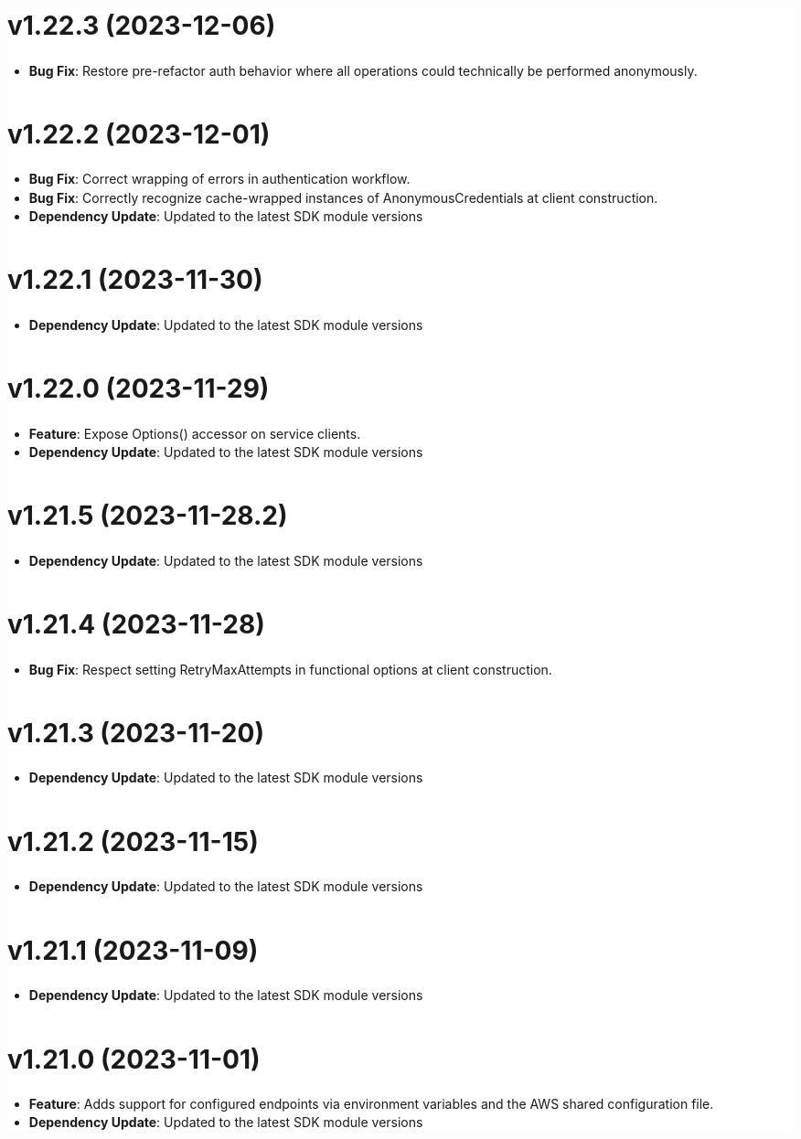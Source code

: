 # v1.22.3 (2023-12-06)

* **Bug Fix**: Restore pre-refactor auth behavior where all operations could technically be performed anonymously.

# v1.22.2 (2023-12-01)

* **Bug Fix**: Correct wrapping of errors in authentication workflow.
* **Bug Fix**: Correctly recognize cache-wrapped instances of AnonymousCredentials at client construction.
* **Dependency Update**: Updated to the latest SDK module versions

# v1.22.1 (2023-11-30)

* **Dependency Update**: Updated to the latest SDK module versions

# v1.22.0 (2023-11-29)

* **Feature**: Expose Options() accessor on service clients.
* **Dependency Update**: Updated to the latest SDK module versions

# v1.21.5 (2023-11-28.2)

* **Dependency Update**: Updated to the latest SDK module versions

# v1.21.4 (2023-11-28)

* **Bug Fix**: Respect setting RetryMaxAttempts in functional options at client construction.

# v1.21.3 (2023-11-20)

* **Dependency Update**: Updated to the latest SDK module versions

# v1.21.2 (2023-11-15)

* **Dependency Update**: Updated to the latest SDK module versions

# v1.21.1 (2023-11-09)

* **Dependency Update**: Updated to the latest SDK module versions

# v1.21.0 (2023-11-01)

* **Feature**: Adds support for configured endpoints via environment variables and the AWS shared configuration file.
* **Dependency Update**: Updated to the latest SDK module versions
